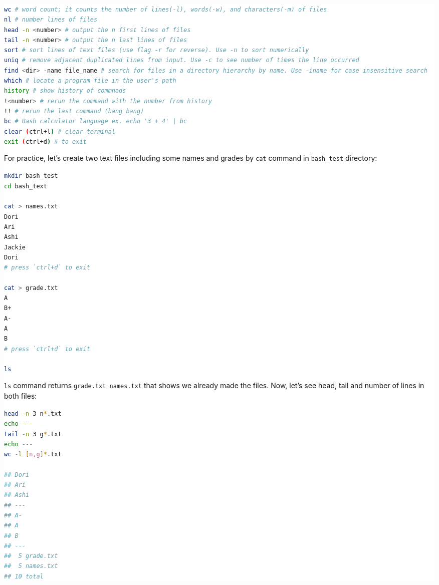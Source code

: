 ``` bash
wc # word count; it counts the number of lines(-l), words(-w), and characters(-m) of files 
nl # number lines of files
head -n <number> # output the n first lines of files
tail -n <number> # output the n last lines of files
sort # sort lines of text files (use flag -r for reverse). Use -n to sort numerically
uniq # remove adjacent duplicated lines from input. Use -c to see number of times the line occurred 
find <dir> -name file_name # search for files in a directory hierarchy by name. Use -iname for case insensitive search
which # locate a program file in the user's path
history # show history of commnads
!<number> # rerun the command with the number from history
!! # rerun the last command (bang bang)
bc # Bash calculator language ex. echo '3 + 4' | bc
clear (ctrl+l) # clear terminal
exit (ctrl+d) # to exit
```

For practice, let’s create two text files including some names and
grades by `cat` command in `bash_test` directory:

``` bash
mkdir bash_test
cd bash_text

cat > names.txt
Dori
Ari
Ashi
Jackie
Dori
# press `ctrl+d` to exit

cat > grade.txt
A
B+
A-
A
B
# press `ctrl+d` to exit

ls
```

`ls` command returns `grade.txt names.txt` that shows we already made
the files. Now, let’s see head, tail and number of lines in both files:

``` bash
head -n 3 n*.txt
echo ---
tail -n 3 g*.txt
echo ---
wc -l [n,g]*.txt

## Dori
## Ari
## Ashi
## ---
## A-
## A
## B
## ---
##  5 grade.txt
##  5 names.txt
## 10 total
```
